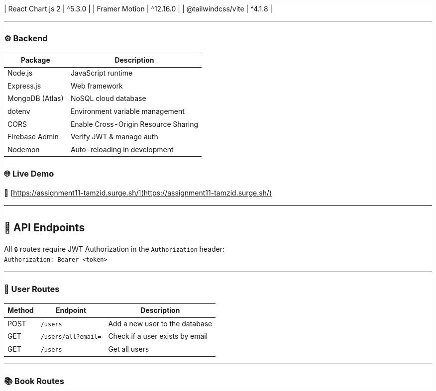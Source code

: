 | React Chart.js 2      | ^5.3.0      |
| Framer Motion         | ^12.16.0    |
| @tailwindcss/vite     | ^4.1.8      |

---

### ⚙️ Backend

| Package           | Description                          |
|------------------|--------------------------------------|
| Node.js           | JavaScript runtime                   |
| Express.js        | Web framework                        |
| MongoDB (Atlas)   | NoSQL cloud database                 |
| dotenv            | Environment variable management      |
| CORS              | Enable Cross-Origin Resource Sharing |
| Firebase Admin    | Verify JWT & manage auth             |
| Nodemon           | Auto-reloading in development        |

### 🌐 Live Demo

🔗 [https://assignment11-tamzid.surge.sh/](https://assignment11-tamzid.surge.sh/)

---



## 📡 API Endpoints

All `🔒` routes require JWT Authorization in the `Authorization` header:  
`Authorization: Bearer <token>`

---

### 👤 User Routes

| Method | Endpoint           | Description                         |
|--------|--------------------|-------------------------------------|
| POST   | `/users`           | Add a new user to the database      |
| GET    | `/users/all?email=`| Check if a user exists by email     |
| GET    | `/users`           | Get all users                       |

---

### 📚 Book Routes
